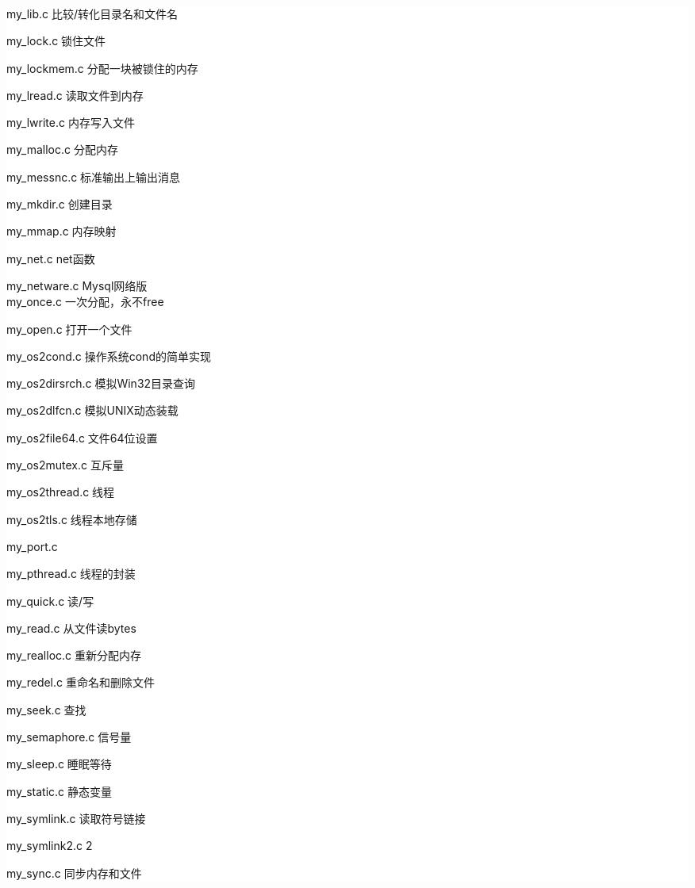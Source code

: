 my_lib.c 比较/转化目录名和文件名

my_lock.c 锁住文件

my_lockmem.c 分配一块被锁住的内存

my_lread.c 读取文件到内存

my_lwrite.c 内存写入文件

my_malloc.c 分配内存

my_messnc.c 标准输出上输出消息

my_mkdir.c 创建目录

my_mmap.c 内存映射

my_net.c net函数

my_netware.c Mysql网络版  
my_once.c 一次分配，永不free

my_open.c 打开一个文件

my_os2cond.c 操作系统cond的简单实现

my_os2dirsrch.c 模拟Win32目录查询

my_os2dlfcn.c 模拟UNIX动态装载

my_os2file64.c 文件64位设置

my_os2mutex.c 互斥量

my_os2thread.c 线程

my_os2tls.c 线程本地存储

my_port.c

my_pthread.c 线程的封装

my_quick.c 读/写

my_read.c 从文件读bytes

my_realloc.c 重新分配内存

my_redel.c 重命名和删除文件

my_seek.c 查找

my_semaphore.c 信号量

my_sleep.c 睡眠等待

my_static.c 静态变量

my_symlink.c 读取符号链接

my_symlink2.c 2

my_sync.c 同步内存和文件
